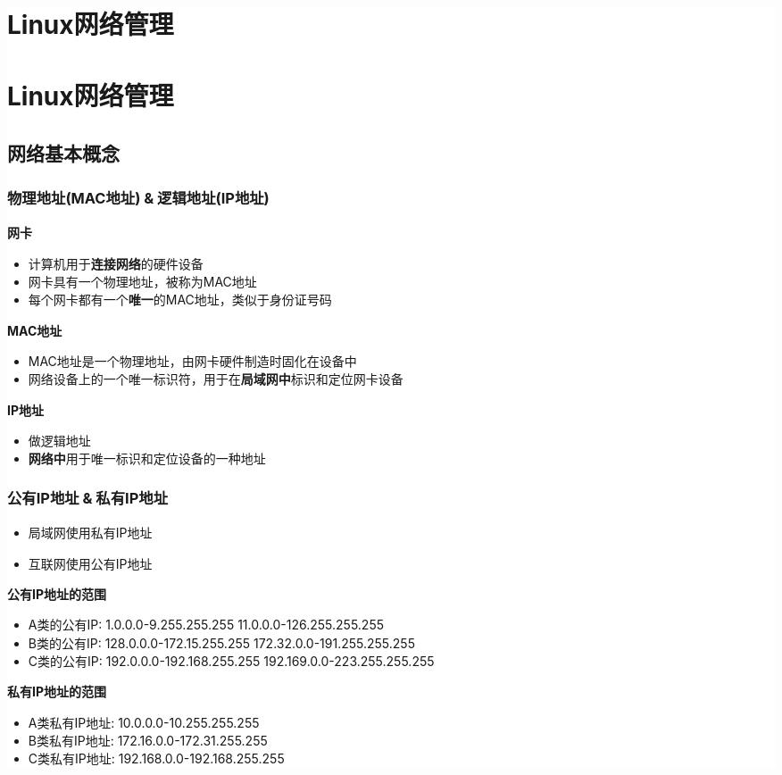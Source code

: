 # Linux网络管理

# Linux网络管理

## 网络基本概念

### 物理地址(MAC地址) & 逻辑地址(IP地址)

**网卡**

- 计算机用于**连接网络**的硬件设备
- 网卡具有一个物理地址，被称为MAC地址
- 每个网卡都有一个**唯一**的MAC地址，类似于身份证号码

**MAC地址**

- MAC地址是一个物理地址，由网卡硬件制造时固化在设备中
- 网络设备上的一个唯一标识符，用于在**局域网中**标识和定位网卡设备

**IP地址**

- 做逻辑地址
- **网络中**用于唯一标识和定位设备的一种地址

   

### 公有IP地址 & 私有IP地址

- 局域网使用私有IP地址

- 互联网使用公有IP地址  

   

**公有IP地址的范围**

- A类的公有IP:
  1.0.0.0-9.255.255.255
  11.0.0.0-126.255.255.255
- B类的公有IP:
  128.0.0.0-172.15.255.255
  172.32.0.0-191.255.255.255
- C类的公有IP:
  192.0.0.0-192.168.255.255
  192.169.0.0-223.255.255.255

  

**私有IP地址的范围**

- A类私有IP地址:
  10.0.0.0-10.255.255.255
- B类私有IP地址:
  172.16.0.0-172.31.255.255
- C类私有IP地址:
  192.168.0.0-192.168.255.255
